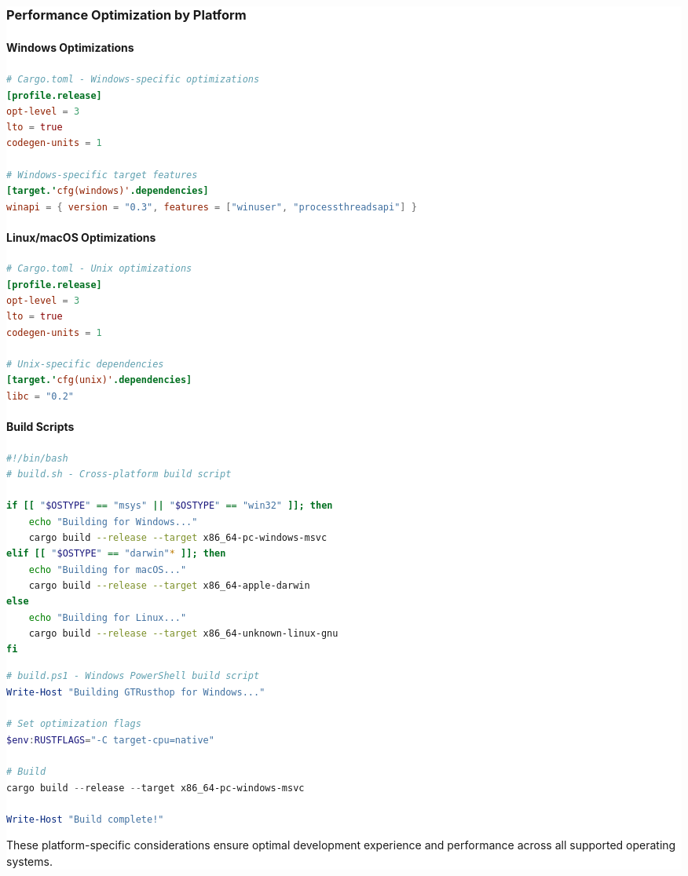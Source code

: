 ### Performance Optimization by Platform

#### Windows Optimizations
```toml
# Cargo.toml - Windows-specific optimizations
[profile.release]
opt-level = 3
lto = true
codegen-units = 1

# Windows-specific target features
[target.'cfg(windows)'.dependencies]
winapi = { version = "0.3", features = ["winuser", "processthreadsapi"] }
```

#### Linux/macOS Optimizations
```toml
# Cargo.toml - Unix optimizations
[profile.release]
opt-level = 3
lto = true
codegen-units = 1

# Unix-specific dependencies
[target.'cfg(unix)'.dependencies]
libc = "0.2"
```

#### Build Scripts
```bash
#!/bin/bash
# build.sh - Cross-platform build script

if [[ "$OSTYPE" == "msys" || "$OSTYPE" == "win32" ]]; then
    echo "Building for Windows..."
    cargo build --release --target x86_64-pc-windows-msvc
elif [[ "$OSTYPE" == "darwin"* ]]; then
    echo "Building for macOS..."
    cargo build --release --target x86_64-apple-darwin
else
    echo "Building for Linux..."
    cargo build --release --target x86_64-unknown-linux-gnu
fi
```

```powershell
# build.ps1 - Windows PowerShell build script
Write-Host "Building GTRusthop for Windows..."

# Set optimization flags
$env:RUSTFLAGS="-C target-cpu=native"

# Build
cargo build --release --target x86_64-pc-windows-msvc

Write-Host "Build complete!"
```

These platform-specific considerations ensure optimal development experience and performance across all supported operating systems.
